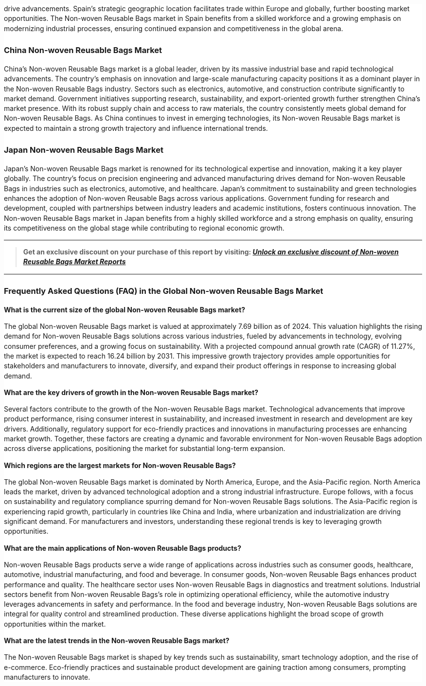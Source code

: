 drive advancements. Spain&rsquo;s strategic geographic location facilitates trade within Europe and globally, further boosting market opportunities. The Non-woven Reusable Bags market in Spain benefits from a skilled workforce and a growing emphasis on modernizing industrial processes, ensuring continued expansion and competitiveness in the global arena.</p><h3>China Non-woven Reusable Bags Market</h3><p>China&rsquo;s Non-woven Reusable Bags market is a global leader, driven by its massive industrial base and rapid technological advancements. The country&rsquo;s emphasis on innovation and large-scale manufacturing capacity positions it as a dominant player in the Non-woven Reusable Bags industry. Sectors such as electronics, automotive, and construction contribute significantly to market demand. Government initiatives supporting research, sustainability, and export-oriented growth further strengthen China&rsquo;s market presence. With its robust supply chain and access to raw materials, the country consistently meets global demand for Non-woven Reusable Bags. As China continues to invest in emerging technologies, its Non-woven Reusable Bags market is expected to maintain a strong growth trajectory and influence international trends.</p><h3>Japan Non-woven Reusable Bags Market</h3><p>Japan&rsquo;s Non-woven Reusable Bags market is renowned for its technological expertise and innovation, making it a key player globally. The country&rsquo;s focus on precision engineering and advanced manufacturing drives demand for Non-woven Reusable Bags in industries such as electronics, automotive, and healthcare. Japan&rsquo;s commitment to sustainability and green technologies enhances the adoption of Non-woven Reusable Bags across various applications. Government funding for research and development, coupled with partnerships between industry leaders and academic institutions, fosters continuous innovation. The Non-woven Reusable Bags market in Japan benefits from a highly skilled workforce and a strong emphasis on quality, ensuring its competitiveness on the global stage while contributing to regional economic growth.</p><hr /><blockquote><p><strong>Get an exclusive discount on your purchase of this report by visiting: <em><a href="://marketresearchpulse.com/ask-for-discount/21719?utm_source=Github&amp;utm_medium=019">Unlock an exclusive discount of Non-woven Reusable Bags Market Reports</a></em>&nbsp;</strong></p></blockquote><hr /><h3>Frequently Asked Questions (FAQ) in the Global Non-woven Reusable Bags Market</h3><p><strong>What is the current size of the global Non-woven Reusable Bags market?</strong></p><p>The global Non-woven Reusable Bags market is valued at approximately 7.69 billion as of 2024. This valuation highlights the rising demand for Non-woven Reusable Bags solutions across various industries, fueled by advancements in technology, evolving consumer preferences, and a growing focus on sustainability. With a projected compound annual growth rate (CAGR) of 11.27%, the market is expected to reach 16.24 billion by 2031. This impressive growth trajectory provides ample opportunities for stakeholders and manufacturers to innovate, diversify, and expand their product offerings in response to increasing global demand.</p><p><strong>What are the key drivers of growth in the Non-woven Reusable Bags market?</strong></p><p>Several factors contribute to the growth of the Non-woven Reusable Bags market. Technological advancements that improve product performance, rising consumer interest in sustainability, and increased investment in research and development are key drivers. Additionally, regulatory support for eco-friendly practices and innovations in manufacturing processes are enhancing market growth. Together, these factors are creating a dynamic and favorable environment for Non-woven Reusable Bags adoption across diverse applications, positioning the market for substantial long-term expansion.</p><p><strong>Which regions are the largest markets for Non-woven Reusable Bags?</strong></p><p>The global Non-woven Reusable Bags market is dominated by North America, Europe, and the Asia-Pacific region. North America leads the market, driven by advanced technological adoption and a strong industrial infrastructure. Europe follows, with a focus on sustainability and regulatory compliance spurring demand for Non-woven Reusable Bags solutions. The Asia-Pacific region is experiencing rapid growth, particularly in countries like China and India, where urbanization and industrialization are driving significant demand. For manufacturers and investors, understanding these regional trends is key to leveraging growth opportunities.</p><p><strong>What are the main applications of Non-woven Reusable Bags products?</strong></p><p>Non-woven Reusable Bags products serve a wide range of applications across industries such as consumer goods, healthcare, automotive, industrial manufacturing, and food and beverage. In consumer goods, Non-woven Reusable Bags enhances product performance and quality. The healthcare sector uses Non-woven Reusable Bags in diagnostics and treatment solutions. Industrial sectors benefit from Non-woven Reusable Bags&rsquo;s role in optimizing operational efficiency, while the automotive industry leverages advancements in safety and performance. In the food and beverage industry, Non-woven Reusable Bags solutions are integral for quality control and streamlined production. These diverse applications highlight the broad scope of growth opportunities within the market.</p><p><strong>What are the latest trends in the Non-woven Reusable Bags market?</strong></p><p>The Non-woven Reusable Bags market is shaped by key trends such as sustainability, smart technology adoption, and the rise of e-commerce. Eco-friendly practices and sustainable product development are gaining traction among consumers, prompting manufacturers to innovate.